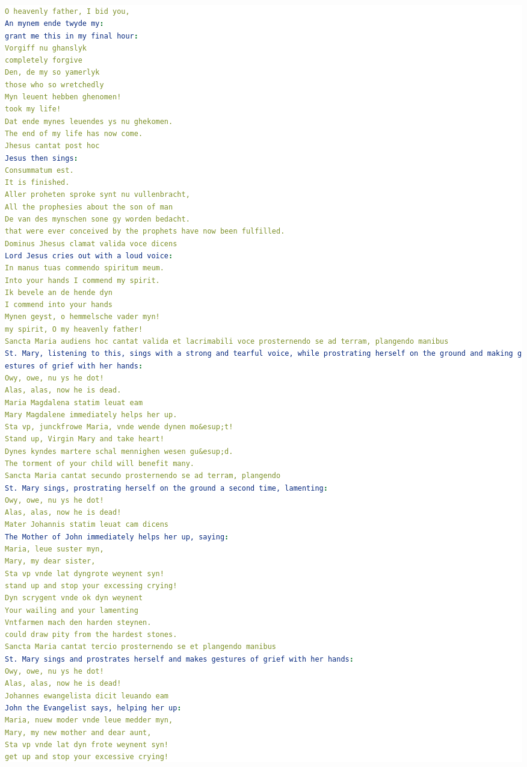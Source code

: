 ```yaml
O heavenly father, I bid you,
An mynem ende twyde my:
grant me this in my final hour:
Vorgiff nu ghanslyk
completely forgive
Den, de my so yamerlyk
those who so wretchedly
Myn leuent hebben ghenomen!
took my life!
Dat ende mynes leuendes ys nu ghekomen.
The end of my life has now come.
Jhesus cantat post hoc
Jesus then sings:
Consummatum est.
It is finished.
Aller proheten sproke synt nu vullenbracht,
All the prophesies about the son of man
De van des mynschen sone gy worden bedacht.
that were ever conceived by the prophets have now been fulfilled.
Dominus Jhesus clamat valida voce dicens
Lord Jesus cries out with a loud voice:
In manus tuas commendo spiritum meum.
Into your hands I commend my spirit.
Ik bevele an de hende dyn
I commend into your hands
Mynen geyst, o hemmelsche vader myn!
my spirit, O my heavenly father!
Sancta Maria audiens hoc cantat valida et lacrimabili voce prosternendo se ad terram, plangendo manibus
St. Mary, listening to this, sings with a strong and tearful voice, while prostrating herself on the ground and making gestures of grief with her hands:
Owy, owe, nu ys he dot!
Alas, alas, now he is dead.
Maria Magdalena statim leuat eam
Mary Magdalene immediately helps her up.
Sta vp, junckfrowe Maria, vnde wende dynen mo&esup;t!
Stand up, Virgin Mary and take heart!
Dynes kyndes martere schal mennighen wesen gu&esup;d.
The torment of your child will benefit many.
Sancta Maria cantat secundo prosternendo se ad terram, plangendo
St. Mary sings, prostrating herself on the ground a second time, lamenting:
Owy, owe, nu ys he dot!
Alas, alas, now he is dead!
Mater Johannis statim leuat cam dicens
The Mother of John immediately helps her up, saying:
Maria, leue suster myn,
Mary, my dear sister,
Sta vp vnde lat dyngrote weynent syn!
stand up and stop your excessing crying!
Dyn scrygent vnde ok dyn weynent
Your wailing and your lamenting
Vntfarmen mach den harden steynen.
could draw pity from the hardest stones.
Sancta Maria cantat tercio prosternendo se et plangendo manibus
St. Mary sings and prostrates herself and makes gestures of grief with her hands:
Owy, owe, nu ys he dot!
Alas, alas, now he is dead!
Johannes ewangelista dicit leuando eam
John the Evangelist says, helping her up:
Maria, nuew moder vnde leue medder myn,
Mary, my new mother and dear aunt,
Sta vp vnde lat dyn frote weynent syn!
get up and stop your excessive crying!
```